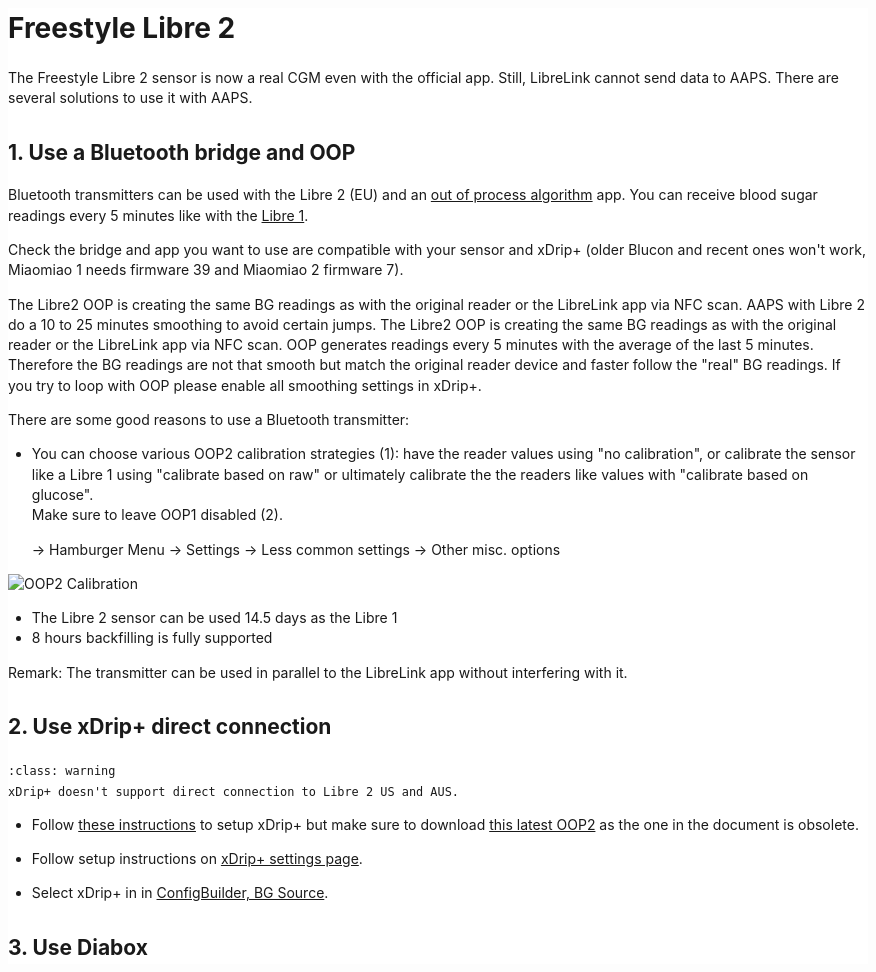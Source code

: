 # Freestyle Libre 2

The Freestyle Libre 2 sensor is now a real CGM even with the official app. Still, LibreLink cannot send data to AAPS. There are several solutions to use it with AAPS.

## 1. Use a Bluetooth bridge and OOP

Bluetooth transmitters can be used with the Libre 2 (EU) and an [out of process algorithm](https://drive.google.com/file/d/1f1VHW2I8w7Xe3kSQqdaY3kihPLs47ILS/view) app. You can receive blood sugar readings every 5 minutes like with the [Libre 1](./Libre1.md).

Check the bridge and app you want to use are compatible with your sensor and xDrip+ (older Blucon and recent ones won't work, Miaomiao 1 needs firmware 39 and Miaomiao 2 firmware 7).

The Libre2 OOP is creating the same BG readings as with the original reader or the LibreLink app via NFC scan. AAPS with Libre 2 do a 10 to 25 minutes smoothing to avoid certain jumps. The Libre2 OOP is creating the same BG readings as with the original reader or the LibreLink app via NFC scan. OOP generates readings every 5 minutes with the average of the last 5 minutes. Therefore the BG readings are not that smooth but match the original reader device and faster follow the "real" BG readings. If you try to loop with OOP please enable all smoothing settings in xDrip+.

There are some good reasons to use a Bluetooth transmitter:

-   You can choose various OOP2 calibration strategies (1): have the reader values using "no calibration", or calibrate the sensor like a Libre 1 using "calibrate based on raw" or ultimately calibrate the the readers like values with "calibrate based on glucose".  
  Make sure to leave OOP1 disabled (2).

    → Hamburger Menu → Settings → Less common settings → Other misc. options

![OOP2 Calibration](../images/Libre2_OOP2Calibration.png)

-   The Libre 2 sensor can be used 14.5 days as the Libre 1
-   8 hours backfilling is fully supported

Remark: The transmitter can be used in parallel to the LibreLink app without interfering with it.

## 2. Use xDrip+ direct connection

```{admonition} Libre 2 EU only
:class: warning
xDrip+ doesn't support direct connection to Libre 2 US and AUS.  
```

- Follow [these instructions](https://www.minimallooper.com/post/how-to-setup-freestyle-libre-2-and-oop2-to-use-a-native-bluetooth-connection-in-xdrip) to setup xDrip+ but make sure to download [this latest OOP2](https://drive.google.com/file/d/1f1VHW2I8w7Xe3kSQqdaY3kihPLs47ILS/view) as the one in the document is obsolete.
- Follow setup instructions on [xDrip+ settings page](../CompatibleCgms/xDrip.md).

-   Select xDrip+ in in [ConfigBuilder, BG Source](../SettingUpAaps/ConfigBuilder.md#bg-source).

## 3. Use Diabox
